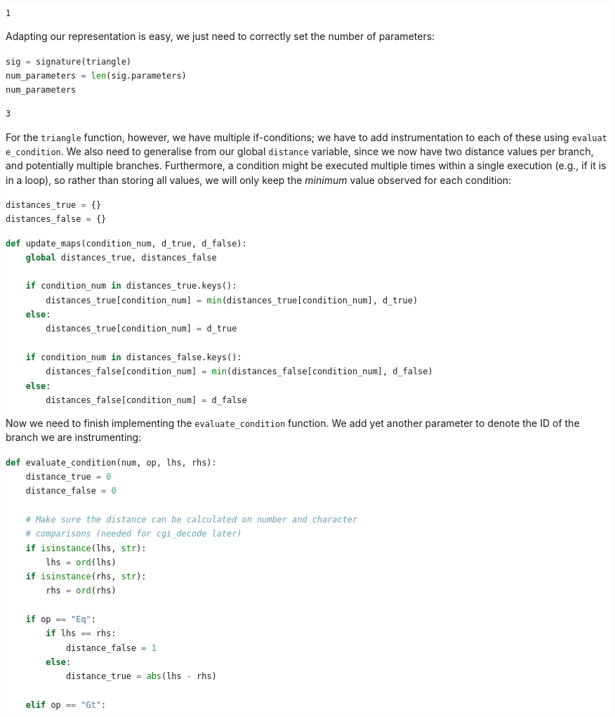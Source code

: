 


    1



Adapting our representation is easy, we just need to correctly set the number of parameters:


```python
sig = signature(triangle)
num_parameters = len(sig.parameters)
num_parameters
```




    3



For the `triangle` function, however, we have multiple if-conditions; we have to add instrumentation to each of these using `evaluate_condition`. We also need to generalise from our global `distance` variable, since we now have two distance values per branch, and potentially multiple branches. Furthermore, a condition might be executed multiple times within a single execution (e.g., if it is in a loop), so rather than storing all values, we will only keep the _minimum_ value observed for each condition:


```python
distances_true = {}
distances_false = {}
```


```python
def update_maps(condition_num, d_true, d_false):
    global distances_true, distances_false

    if condition_num in distances_true.keys():
        distances_true[condition_num] = min(distances_true[condition_num], d_true)
    else:
        distances_true[condition_num] = d_true

    if condition_num in distances_false.keys():
        distances_false[condition_num] = min(distances_false[condition_num], d_false)
    else:
        distances_false[condition_num] = d_false
```

Now we need to finish implementing the `evaluate_condition` function. We add yet another parameter to denote the ID of the branch we are instrumenting:


```python
def evaluate_condition(num, op, lhs, rhs):
    distance_true = 0
    distance_false = 0

    # Make sure the distance can be calculated on number and character
    # comparisons (needed for cgi_decode later)
    if isinstance(lhs, str):
        lhs = ord(lhs)
    if isinstance(rhs, str):
        rhs = ord(rhs)

    if op == "Eq":
        if lhs == rhs:
            distance_false = 1
        else:
            distance_true = abs(lhs - rhs)

    elif op == "Gt":
```